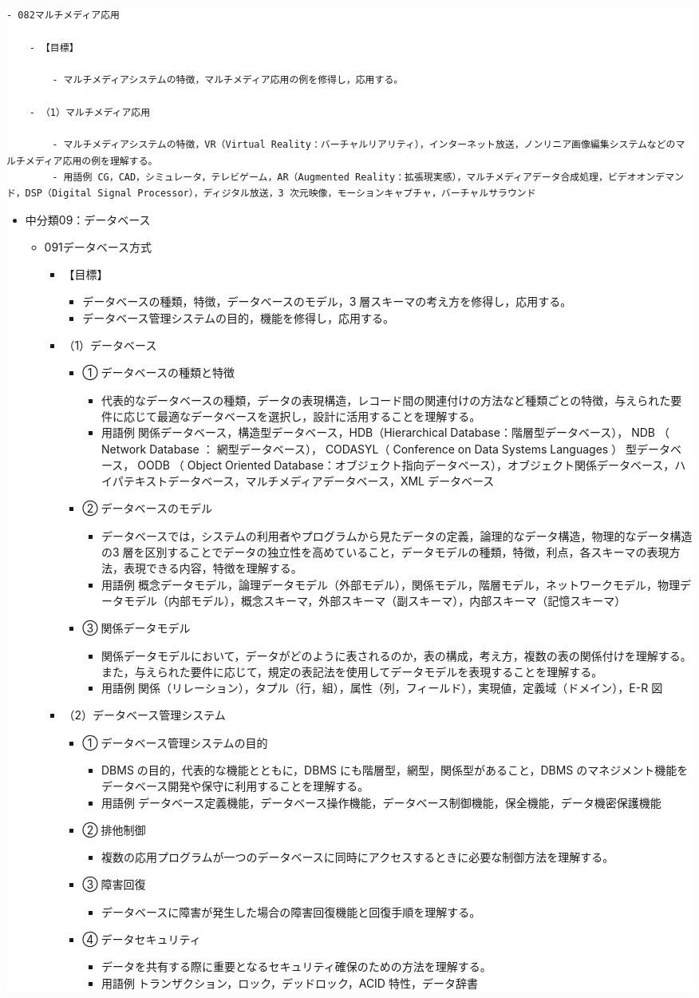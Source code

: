 	- 082マルチメディア応用

		- 【目標】

			- マルチメディアシステムの特徴，マルチメディア応用の例を修得し，応用する。

		- （1）マルチメディア応用

			- マルチメディアシステムの特徴，VR（Virtual Reality：バーチャルリアリティ），インターネット放送，ノンリニア画像編集システムなどのマルチメディア応用の例を理解する。
			- 用語例 CG，CAD，シミュレータ，テレビゲーム，AR（Augmented Reality：拡張現実感），マルチメディアデータ合成処理，ビデオオンデマンド，DSP（Digital Signal Processor），ディジタル放送，3 次元映像，モーションキャプチャ，バーチャルサラウンド

- 中分類09：データベース

	- 091データベース方式

		- 【目標】

			- データベースの種類，特徴，データベースのモデル，3 層スキーマの考え方を修得し，応用する。
			- データベース管理システムの目的，機能を修得し，応用する。

		- （1）データベース

			- ① データベースの種類と特徴

				- 代表的なデータベースの種類，データの表現構造，レコード間の関連付けの方法など種類ごとの特徴，与えられた要件に応じて最適なデータベースを選択し，設計に活用することを理解する。
				- 用語例 関係データベース，構造型データベース，HDB（Hierarchical Database：階層型データベース）， NDB （ Network Database ： 網型データベース）， CODASYL（ Conference on Data Systems Languages ） 型データベース， OODB （ Object Oriented Database：オブジェクト指向データベース），オブジェクト関係データベース，ハイパテキストデータベース，マルチメディアデータベース，XML データベース

			- ② データベースのモデル

				- データベースでは，システムの利用者やプログラムから見たデータの定義，論理的なデータ構造，物理的なデータ構造の3 層を区別することでデータの独立性を高めていること，データモデルの種類，特徴，利点，各スキーマの表現方法，表現できる内容，特徴を理解する。
				- 用語例 概念データモデル，論理データモデル（外部モデル），関係モデル，階層モデル，ネットワークモデル，物理データモデル（内部モデル），概念スキーマ，外部スキーマ（副スキーマ），内部スキーマ（記憶スキーマ）

			- ③ 関係データモデル

				- 関係データモデルにおいて，データがどのように表されるのか，表の構成，考え方，複数の表の関係付けを理解する。また，与えられた要件に応じて，規定の表記法を使用してデータモデルを表現することを理解する。
				- 用語例 関係（リレーション），タプル（行，組），属性（列，フィールド），実現値，定義域（ドメイン），E-R 図

		- （2）データベース管理システム

			- ① データベース管理システムの目的

				- DBMS の目的，代表的な機能とともに，DBMS にも階層型，網型，関係型があること，DBMS のマネジメント機能をデータベース開発や保守に利用することを理解する。
				- 用語例 データベース定義機能，データベース操作機能，データベース制御機能，保全機能，データ機密保護機能

			- ② 排他制御

				- 複数の応用プログラムが一つのデータベースに同時にアクセスするときに必要な制御方法を理解する。

			- ③ 障害回復

				- データベースに障害が発生した場合の障害回復機能と回復手順を理解する。

			- ④ データセキュリティ

				- データを共有する際に重要となるセキュリティ確保のための方法を理解する。
				- 用語例 トランザクション，ロック，デッドロック，ACID 特性，データ辞書
